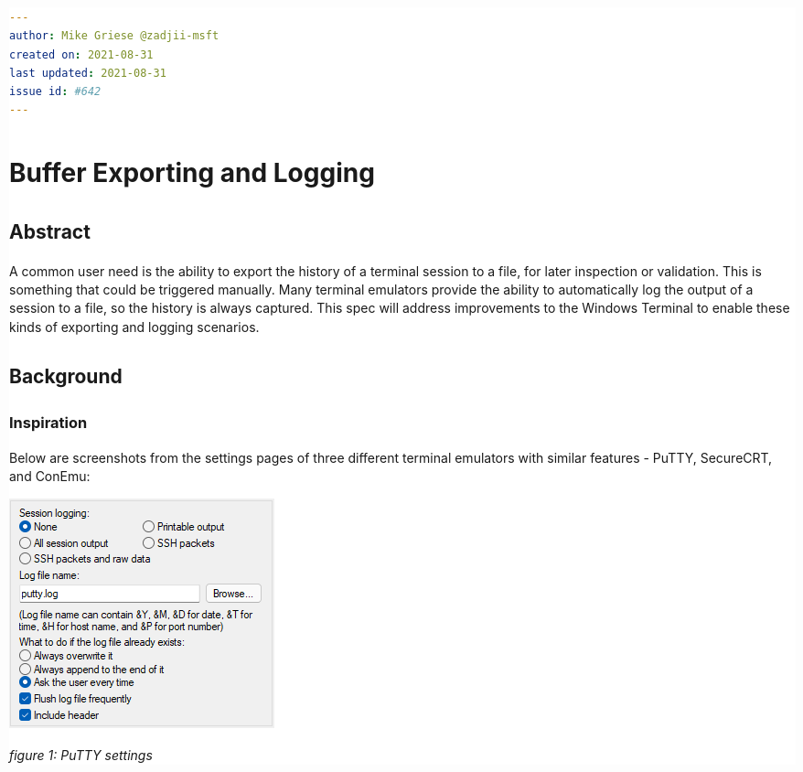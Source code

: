 ```yaml
---
author: Mike Griese @zadjii-msft
created on: 2021-08-31
last updated: 2021-08-31
issue id: #642
---
```


# Buffer Exporting and Logging

## Abstract

A common user need is the ability to export the history of a terminal session to
a file, for later inspection or validation. This is something that could be
triggered manually. Many terminal emulators provide the ability to automatically
log the output of a session to a file, so the history is always captured. This
spec will address improvements to the Windows Terminal to enable these kinds of
exporting and logging scenarios.

## Background

### Inspiration

Below are screenshots from the settings pages of three different terminal
emulators with similar features - PuTTY, SecureCRT, and ConEmu:

![PuTTY settings](PuTTY-logging-settings.png)

_figure 1: PuTTY settings_
